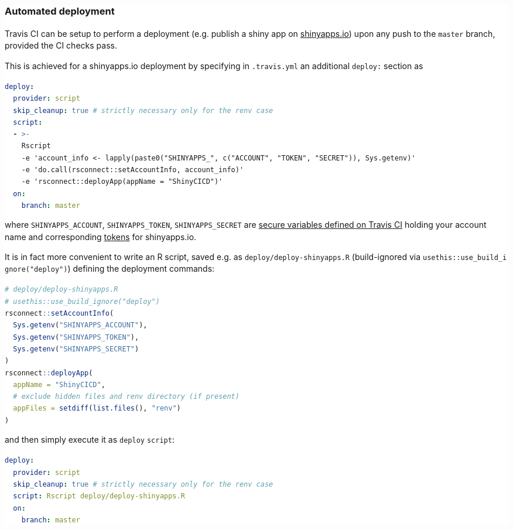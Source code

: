 ### Automated deployment

Travis CI can be setup to perform a deployment (e.g. publish a shiny app on [shinyapps.io](https://www.shinyapps.io/)) upon any push to the `master` branch, provided the CI checks pass.

This is achieved for a shinyapps.io deployment by specifying in `.travis.yml` an additional `deploy:` section as

```yaml
deploy:
  provider: script
  skip_cleanup: true # strictly necessary only for the renv case
  script:
  - >-
    Rscript
    -e 'account_info <- lapply(paste0("SHINYAPPS_", c("ACCOUNT", "TOKEN", "SECRET")), Sys.getenv)'
    -e 'do.call(rsconnect::setAccountInfo, account_info)'
    -e 'rsconnect::deployApp(appName = "ShinyCICD")'
  on:
    branch: master
```

where `SHINYAPPS_ACCOUNT`, `SHINYAPPS_TOKEN`, `SHINYAPPS_SECRET` are [secure variables defined on Travis CI](https://docs.travis-ci.com/user/environment-variables/) holding your account name and corresponding  [tokens](https://docs.rstudio.com/shinyapps.io/getting-started.html#deploying-applications) for shinyapps.io.

It is in fact more convenient to write an R script, saved e.g. as `deploy/deploy-shinyapps.R` (build-ignored via `usethis::use_build_ignore("deploy")`) defining the deployment commands:


```r
# deploy/deploy-shinyapps.R
# usethis::use_build_ignore("deploy")
rsconnect::setAccountInfo(
  Sys.getenv("SHINYAPPS_ACCOUNT"),
  Sys.getenv("SHINYAPPS_TOKEN"),
  Sys.getenv("SHINYAPPS_SECRET")
)
rsconnect::deployApp(
  appName = "ShinyCICD",
  # exclude hidden files and renv directory (if present)
  appFiles = setdiff(list.files(), "renv")
)
```
and then simply execute it as `deploy` `script`:
```yml
deploy:
  provider: script
  skip_cleanup: true # strictly necessary only for the renv case
  script: Rscript deploy/deploy-shinyapps.R
  on:
    branch: master
```
